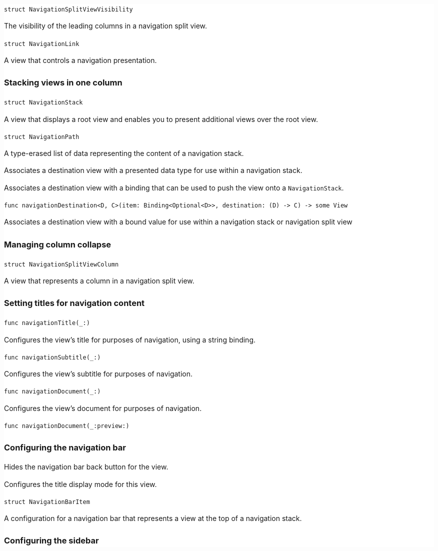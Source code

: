 `struct NavigationSplitViewVisibility`

The visibility of the leading columns in a navigation split view.

`struct NavigationLink`

A view that controls a navigation presentation.

### Stacking views in one column

`struct NavigationStack`

A view that displays a root view and enables you to present additional views over the root view.

`struct NavigationPath`

A type-erased list of data representing the content of a navigation stack.

Associates a destination view with a presented data type for use within a navigation stack.

Associates a destination view with a binding that can be used to push the view onto a `NavigationStack`.

`func navigationDestination<D, C>(item: Binding<Optional<D>>, destination: (D) -> C) -> some View`

Associates a destination view with a bound value for use within a navigation stack or navigation split view

### Managing column collapse

`struct NavigationSplitViewColumn`

A view that represents a column in a navigation split view.

### Setting titles for navigation content

`func navigationTitle(_:)`

Configures the view’s title for purposes of navigation, using a string binding.

`func navigationSubtitle(_:)`

Configures the view’s subtitle for purposes of navigation.

`func navigationDocument(_:)`

Configures the view’s document for purposes of navigation.

`func navigationDocument(_:preview:)`

### Configuring the navigation bar

Hides the navigation bar back button for the view.

Configures the title display mode for this view.

`struct NavigationBarItem`

A configuration for a navigation bar that represents a view at the top of a navigation stack.

### Configuring the sidebar
